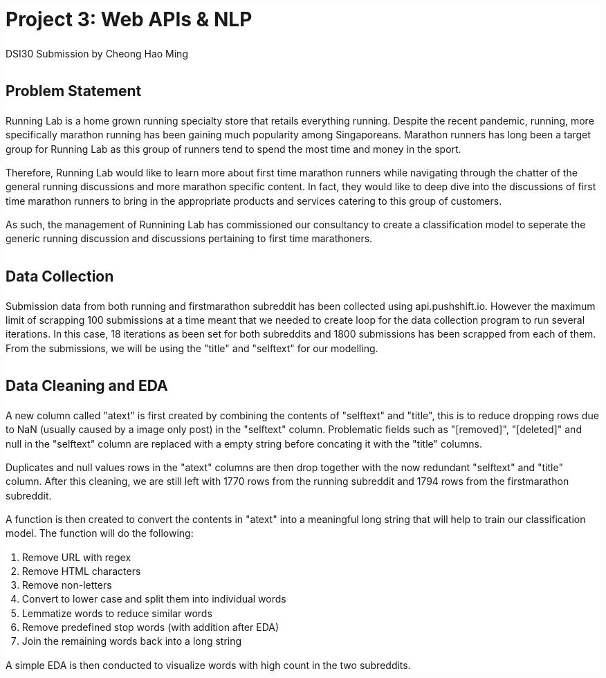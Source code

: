 # Project 3: Web APIs & NLP

DSI30 Submission by Cheong Hao Ming

## Problem Statement

Running Lab is a home grown running specialty store that retails everything running. Despite the recent pandemic, running, more specifically marathon running has been gaining much popularity among Singaporeans. Marathon runners has long been a target group for Running Lab as this group of runners tend to spend the most time and money in the sport.

Therefore, Running Lab would like to learn more about first time marathon runners while navigating through the chatter of the general running discussions and more marathon specific content. In fact, they would like to deep dive into the discussions of first time marathon runners to bring in the appropriate products and services catering to this group of customers.

As such, the management of Runnining Lab has commissioned our consultancy to create a classification model to seperate the generic running discussion and discussions pertaining to first time marathoners.

## Data Collection

Submission data from both running and firstmarathon subreddit has been collected using api.pushshift.io. However the maximum limit of scrapping 100 submissions at a time meant that we needed to create loop for the data collection program to run several iterations. In this case, 18 iterations as been set for both subreddits and 1800 submissions has been scrapped from each of them. From the submissions, we will be using the "title" and "selftext" for our modelling.

## Data Cleaning and EDA

A new column called "atext" is first created by combining the contents of "selftext" and "title", this is to reduce dropping rows due to NaN (usually caused by a image only post) in the "selftext" column. Problematic fields such as "[removed]", "[deleted]" and null in the "selftext" column are replaced with a empty string before concating it with the "title" columns.

Duplicates and null values rows in the "atext" columns are then drop together with the now redundant "selftext" and "title" column. After this cleaning, we are still left with 1770 rows from the running subreddit and 1794 rows from the firstmarathon subreddit.

A function is then created to convert the contents in "atext" into a meaningful long string that will help to train our classification model. The function will do the following:
1. Remove URL with regex
2. Remove HTML characters
3. Remove non-letters
4. Convert to lower case and split them into individual words
5. Lemmatize words to reduce similar words
6. Remove predefined stop words (with addition after EDA)
7. Join the remaining words back into a long string

A simple EDA is then conducted to visualize words with high count in the two subreddits.
